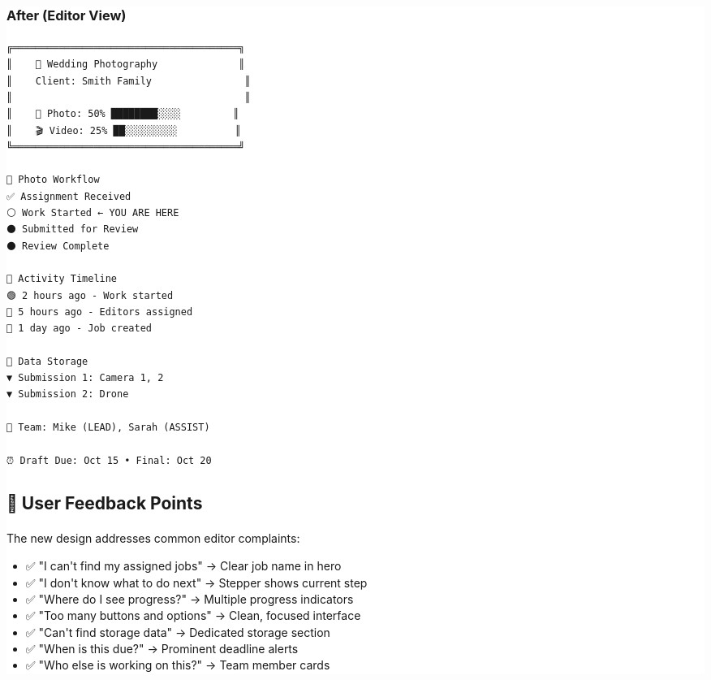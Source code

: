 ### After (Editor View)
```
╔═══════════════════════════════════════╗
║    🎥 Wedding Photography              ║
║    Client: Smith Family                ║
║                                        ║
║    📸 Photo: 50% ████████░░░░         ║
║    🎬 Video: 25% ██░░░░░░░░░          ║
╚═══════════════════════════════════════╝

📸 Photo Workflow
✅ Assignment Received
⚪ Work Started ← YOU ARE HERE
⚫ Submitted for Review
⚫ Review Complete

📅 Activity Timeline
🟢 2 hours ago - Work started
🔵 5 hours ago - Editors assigned
📅 1 day ago - Job created

💾 Data Storage
▼ Submission 1: Camera 1, 2
▼ Submission 2: Drone

👥 Team: Mike (LEAD), Sarah (ASSIST)

⏰ Draft Due: Oct 15 • Final: Oct 20
```

## 🚀 User Feedback Points

The new design addresses common editor complaints:
- ✅ "I can't find my assigned jobs" → Clear job name in hero
- ✅ "I don't know what to do next" → Stepper shows current step
- ✅ "Where do I see progress?" → Multiple progress indicators
- ✅ "Too many buttons and options" → Clean, focused interface
- ✅ "Can't find storage data" → Dedicated storage section
- ✅ "When is this due?" → Prominent deadline alerts
- ✅ "Who else is working on this?" → Team member cards

